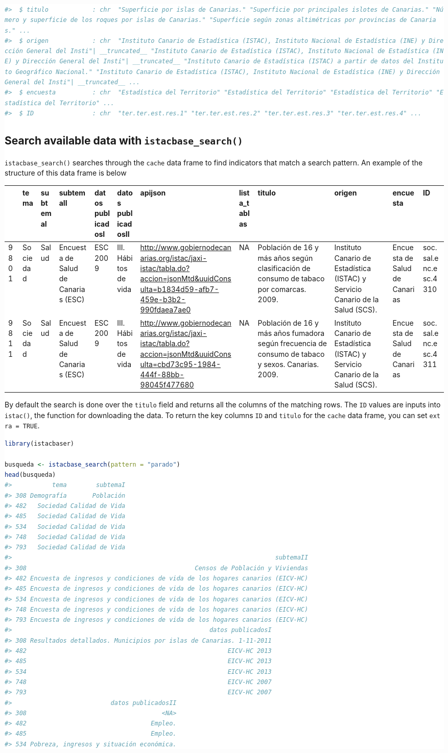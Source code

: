 ``` r
#>  $ titulo            : chr  "Superficie por islas de Canarias." "Superficie por principales islotes de Canarias." "Número y superficie de los roques por islas de Canarias." "Superficie según zonas altimétricas por provincias de Canarias." ...
#>  $ origen            : chr  "Instituto Canario de Estadística (ISTAC), Instituto Nacional de Estadística (INE) y Dirección General del Insti"| __truncated__ "Instituto Canario de Estadística (ISTAC), Instituto Nacional de Estadística (INE) y Dirección General del Insti"| __truncated__ "Instituto Canario de Estadística (ISTAC) a partir de datos del Instituto Geográfico Nacional." "Instituto Canario de Estadística (ISTAC), Instituto Nacional de Estadística (INE) y Dirección General del Insti"| __truncated__ ...
#>  $ encuesta          : chr  "Estadística del Territorio" "Estadística del Territorio" "Estadística del Territorio" "Estadística del Territorio" ...
#>  $ ID                : chr  "ter.ter.est.res.1" "ter.ter.est.res.2" "ter.ter.est.res.3" "ter.ter.est.res.4" ...
```

## Search available data with `istacbase_search()`

`istacbase_search()` searches through the `cache` data frame to find
indicators that match a search pattern. An example of the structure of
this data frame is below

|      | tema     | subtemaI | subtemaII                           | datos publicadosI | datos publicadosII   | apijson                                                                                                                        | lista\_tablas | titulo                                                                                             | origen                                                                         | encuesta                      | ID                   |
| ---- | :------- | :------- | :---------------------------------- | :---------------- | :------------------- | :----------------------------------------------------------------------------------------------------------------------------- | :------------ | :------------------------------------------------------------------------------------------------- | :----------------------------------------------------------------------------- | :---------------------------- | :------------------- |
| 9801 | Sociedad | Salud    | Encuesta de Salud de Canarias (ESC) | ESC 2009          | III. Hábitos de vida | <http://www.gobiernodecanarias.org/istac/jaxi-istac/tabla.do?accion=jsonMtd&uuidConsulta=b1834d59-afb7-459e-b3b2-990fdaea7ae0> | NA            | Población de 16 y más años según clasificación de consumo de tabaco por comarcas. 2009.            | Instituto Canario de Estadística (ISTAC) y Servicio Canario de la Salud (SCS). | Encuesta de Salud de Canarias | soc.sal.enc.esc.4310 |
| 9811 | Sociedad | Salud    | Encuesta de Salud de Canarias (ESC) | ESC 2009          | III. Hábitos de vida | <http://www.gobiernodecanarias.org/istac/jaxi-istac/tabla.do?accion=jsonMtd&uuidConsulta=cbd73c95-1984-444f-88bb-98045f477680> | NA            | Población de 16 y más años fumadora según frecuencia de consumo de tabaco y sexos. Canarias. 2009. | Instituto Canario de Estadística (ISTAC) y Servicio Canario de la Salud (SCS). | Encuesta de Salud de Canarias | soc.sal.enc.esc.4311 |

By default the search is done over the `titulo` field and returns all
the columns of the matching rows. The `ID` values are inputs into
`istac()`, the function for downloading the data. To return the key
columns `ID` and `titulo` for the `cache` data frame, you can set `extra
= TRUE`.

``` r
library(istacbaser)

busqueda <- istacbase_search(pattern = "parado")
head(busqueda)
#>           tema        subtemaI
#> 308 Demografía       Población
#> 482   Sociedad Calidad de Vida
#> 485   Sociedad Calidad de Vida
#> 534   Sociedad Calidad de Vida
#> 748   Sociedad Calidad de Vida
#> 793   Sociedad Calidad de Vida
#>                                                                        subtemaII
#> 308                                              Censos de Población y Viviendas
#> 482 Encuesta de ingresos y condiciones de vida de los hogares canarios (EICV-HC)
#> 485 Encuesta de ingresos y condiciones de vida de los hogares canarios (EICV-HC)
#> 534 Encuesta de ingresos y condiciones de vida de los hogares canarios (EICV-HC)
#> 748 Encuesta de ingresos y condiciones de vida de los hogares canarios (EICV-HC)
#> 793 Encuesta de ingresos y condiciones de vida de los hogares canarios (EICV-HC)
#>                                                      datos publicadosI
#> 308 Resultados detallados. Municipios por islas de Canarias. 1-11-2011
#> 482                                                       EICV-HC 2013
#> 485                                                       EICV-HC 2013
#> 534                                                       EICV-HC 2013
#> 748                                                       EICV-HC 2007
#> 793                                                       EICV-HC 2007
#>                           datos publicadosII
#> 308                                     <NA>
#> 482                                  Empleo.
#> 485                                  Empleo.
#> 534 Pobreza, ingresos y situación económica.
```